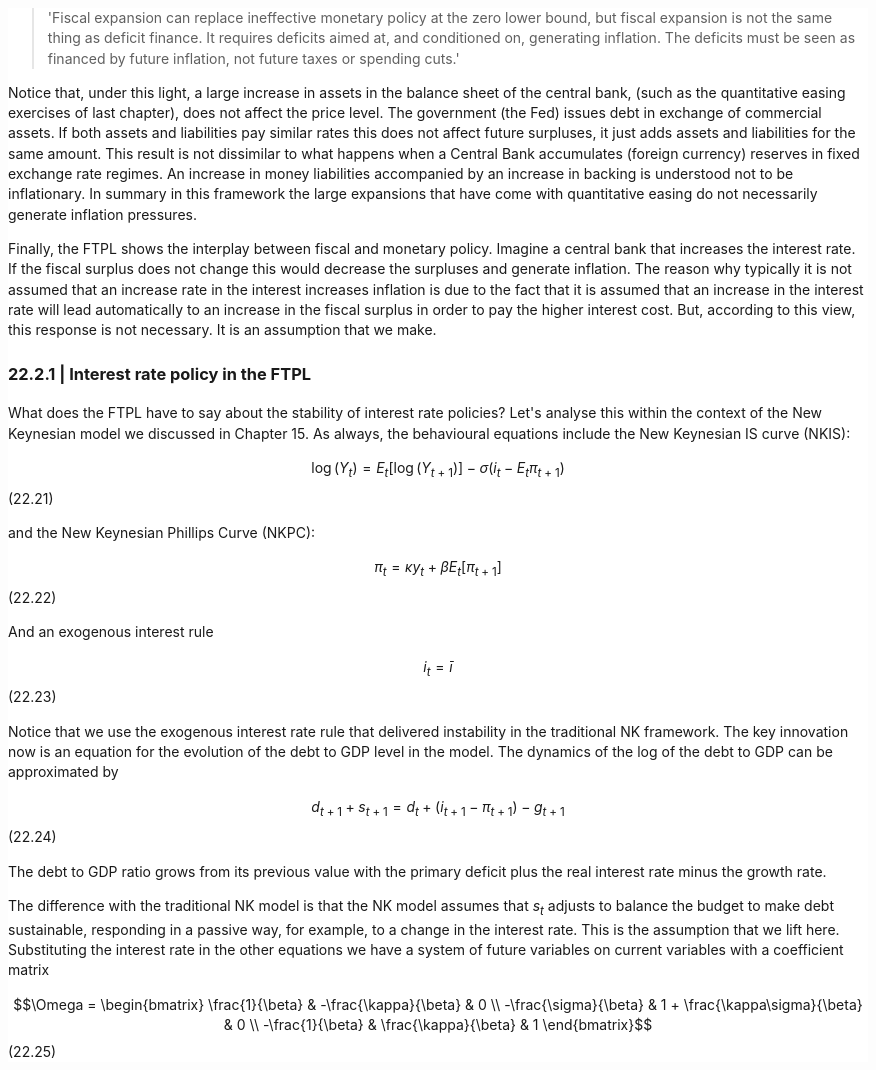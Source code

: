 > 'Fiscal expansion can replace ineffective monetary policy at the zero lower bound, but fiscal expansion is not the same thing as deficit finance. It requires deficits aimed at, and conditioned on, generating inflation. The deficits must be seen as financed by future inflation, not future taxes or spending cuts.'

Notice that, under this light, a large increase in assets in the balance sheet of the central bank, (such as the quantitative easing exercises of last chapter), does not affect the price level. The government (the Fed) issues debt in exchange of commercial assets. If both assets and liabilities pay similar rates this does not affect future surpluses, it just adds assets and liabilities for the same amount. This result is not dissimilar to what happens when a Central Bank accumulates (foreign currency) reserves in fixed exchange rate regimes. An increase in money liabilities accompanied by an increase in backing is understood not to be inflationary. In summary in this framework the large expansions that have come with quantitative easing do not necessarily generate inflation pressures.

Finally, the FTPL shows the interplay between fiscal and monetary policy. Imagine a central bank that increases the interest rate. If the fiscal surplus does not change this would decrease the surpluses and generate inflation. The reason why typically it is not assumed that an increase rate in the interest increases inflation is due to the fact that it is assumed that an increase in the interest rate will lead automatically to an increase in the fiscal surplus in order to pay the higher interest cost. But, according to this view, this response is not necessary. It is an assumption that we make.

### 22.2.1 | Interest rate policy in the FTPL

What does the FTPL have to say about the stability of interest rate policies? Let's analyse this within the context of the New Keynesian model we discussed in Chapter 15. As always, the behavioural equations include the New Keynesian IS curve (NKIS):

$$\log(Y_t) = E_t[\log(Y_{t+1})] - \sigma(i_t - E_t \pi_{t+1})$$ (22.21)

and the New Keynesian Phillips Curve (NKPC):

$$\pi_t = \kappa y_t + \beta E_t[\pi_{t+1}]$$ (22.22)

And an exogenous interest rule

$$i_t = \bar{i}$$ (22.23)

Notice that we use the exogenous interest rate rule that delivered instability in the traditional NK framework. The key innovation now is an equation for the evolution of the debt to GDP level in the model. The dynamics of the log of the debt to GDP can be approximated by

$$d_{t+1} + s_{t+1} = d_t + (i_{t+1} - \pi_{t+1}) - g_{t+1}$$ (22.24)

The debt to GDP ratio grows from its previous value with the primary deficit plus the real interest rate minus the growth rate.

The difference with the traditional NK model is that the NK model assumes that $s_t$ adjusts to balance the budget to make debt sustainable, responding in a passive way, for example, to a change in the interest rate. This is the assumption that we lift here. Substituting the interest rate in the other equations we have a system of future variables on current variables with a coefficient matrix

$$\Omega = \begin{bmatrix}
\frac{1}{\beta} & -\frac{\kappa}{\beta} & 0 \\
-\frac{\sigma}{\beta} & 1 + \frac{\kappa\sigma}{\beta} & 0 \\
-\frac{1}{\beta} & \frac{\kappa}{\beta} & 1
\end{bmatrix}$$ (22.25)
